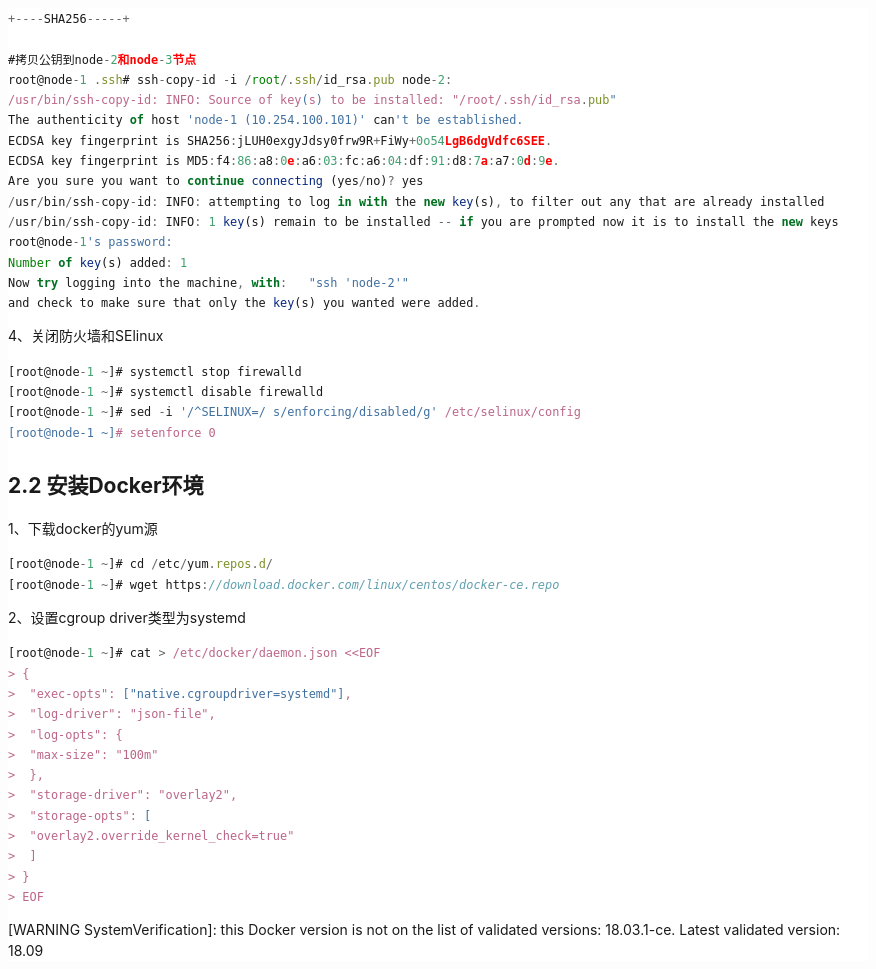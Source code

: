 ```js
+----SHA256-----+

#拷贝公钥到node-2和node-3节点
root@node-1 .ssh# ssh-copy-id -i /root/.ssh/id_rsa.pub node-2:
/usr/bin/ssh-copy-id: INFO: Source of key(s) to be installed: "/root/.ssh/id_rsa.pub"
The authenticity of host 'node-1 (10.254.100.101)' can't be established.
ECDSA key fingerprint is SHA256:jLUH0exgyJdsy0frw9R+FiWy+0o54LgB6dgVdfc6SEE.
ECDSA key fingerprint is MD5:f4:86:a8:0e:a6:03:fc:a6:04:df:91:d8:7a:a7:0d:9e.
Are you sure you want to continue connecting (yes/no)? yes
/usr/bin/ssh-copy-id: INFO: attempting to log in with the new key(s), to filter out any that are already installed
/usr/bin/ssh-copy-id: INFO: 1 key(s) remain to be installed -- if you are prompted now it is to install the new keys
root@node-1's password: 
Number of key(s) added: 1
Now try logging into the machine, with:   "ssh 'node-2'"
and check to make sure that only the key(s) you wanted were added.
```

4、关闭防火墙和SElinux

```js
[root@node-1 ~]# systemctl stop firewalld
[root@node-1 ~]# systemctl disable firewalld
[root@node-1 ~]# sed -i '/^SELINUX=/ s/enforcing/disabled/g' /etc/selinux/config 
[root@node-1 ~]# setenforce 0
```

## 2.2 安装Docker环境

1、下载docker的yum源

```js
[root@node-1 ~]# cd /etc/yum.repos.d/
[root@node-1 ~]# wget https://download.docker.com/linux/centos/docker-ce.repo
```

2、设置cgroup driver类型为systemd

```js
[root@node-1 ~]# cat > /etc/docker/daemon.json <<EOF
> {
>  "exec-opts": ["native.cgroupdriver=systemd"],
>  "log-driver": "json-file",
>  "log-opts": {
>  "max-size": "100m"
>  },
>  "storage-driver": "overlay2",
>  "storage-opts": [
>  "overlay2.override_kernel_check=true"
>  ]
> }
> EOF
```


 [WARNING SystemVerification]: this Docker version is not on the list of validated versions: 18.03.1-ce. Latest validated version: 18.09